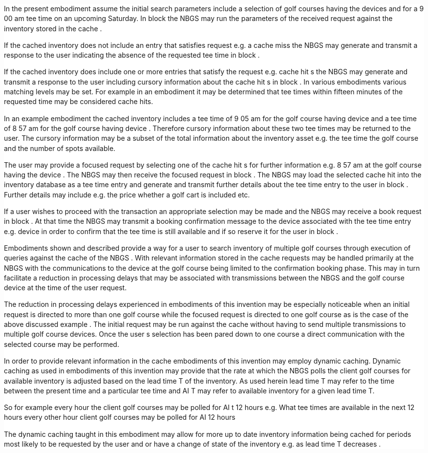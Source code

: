 In the present embodiment assume the initial search parameters include a selection of golf courses having the devices and for a 9 00 am tee time on an upcoming Saturday. In block the NBGS may run the parameters of the received request against the inventory stored in the cache .

If the cached inventory does not include an entry that satisfies request e.g. a cache miss the NBGS may generate and transmit a response to the user indicating the absence of the requested tee time in block .

If the cached inventory does include one or more entries that satisfy the request e.g. cache hit s the NBGS may generate and transmit a response to the user including cursory information about the cache hit s in block . In various embodiments various matching levels may be set. For example in an embodiment it may be determined that tee times within fifteen minutes of the requested time may be considered cache hits.

In an example embodiment the cached inventory includes a tee time of 9 05 am for the golf course having device and a tee time of 8 57 am for the golf course having device . Therefore cursory information about these two tee times may be returned to the user. The cursory information may be a subset of the total information about the inventory asset e.g. the tee time the golf course and the number of spots available.

The user may provide a focused request by selecting one of the cache hit s for further information e.g. 8 57 am at the golf course having the device . The NBGS may then receive the focused request in block . The NBGS may load the selected cache hit into the inventory database as a tee time entry and generate and transmit further details about the tee time entry to the user in block . Further details may include e.g. the price whether a golf cart is included etc.

If a user wishes to proceed with the transaction an appropriate selection may be made and the NBGS may receive a book request in block . At that time the NBGS may transmit a booking confirmation message to the device associated with the tee time entry e.g. device in order to confirm that the tee time is still available and if so reserve it for the user in block .

Embodiments shown and described provide a way for a user to search inventory of multiple golf courses through execution of queries against the cache of the NBGS . With relevant information stored in the cache requests may be handled primarily at the NBGS with the communications to the device at the golf course being limited to the confirmation booking phase. This may in turn facilitate a reduction in processing delays that may be associated with transmissions between the NBGS and the golf course device at the time of the user request.

The reduction in processing delays experienced in embodiments of this invention may be especially noticeable when an initial request is directed to more than one golf course while the focused request is directed to one golf course as is the case of the above discussed example . The initial request may be run against the cache without having to send multiple transmissions to multiple golf course devices. Once the user s selection has been pared down to one course a direct communication with the selected course may be performed.

In order to provide relevant information in the cache embodiments of this invention may employ dynamic caching. Dynamic caching as used in embodiments of this invention may provide that the rate at which the NBGS polls the client golf courses for available inventory is adjusted based on the lead time T of the inventory. As used herein lead time T may refer to the time between the present time and a particular tee time and AI T may refer to available inventory for a given lead time T.

So for example every hour the client golf courses may be polled for AI t 12 hours e.g. What tee times are available in the next 12 hours every other hour client golf courses may be polled for AI 12 hours

The dynamic caching taught in this embodiment may allow for more up to date inventory information being cached for periods most likely to be requested by the user and or have a change of state of the inventory e.g. as lead time T decreases .
